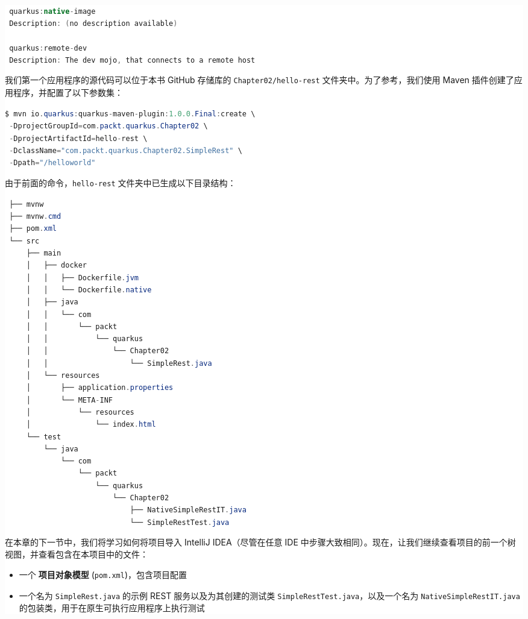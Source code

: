 ```java
 quarkus:native-image
 Description: (no description available)

 quarkus:remote-dev
 Description: The dev mojo, that connects to a remote host
```

我们第一个应用程序的源代码可以位于本书 GitHub 存储库的 `Chapter02/hello-rest` 文件夹中。为了参考，我们使用 Maven 插件创建了应用程序，并配置了以下参数集：

```java
$ mvn io.quarkus:quarkus-maven-plugin:1.0.0.Final:create \
 -DprojectGroupId=com.packt.quarkus.Chapter02 \
 -DprojectArtifactId=hello-rest \
 -DclassName="com.packt.quarkus.Chapter02.SimpleRest" \
 -Dpath="/helloworld"
```

由于前面的命令，`hello-rest` 文件夹中已生成以下目录结构：

```java
 ├── mvnw
 ├── mvnw.cmd
 ├── pom.xml
 └── src
     ├── main
     │   ├── docker
     │   │   ├── Dockerfile.jvm
     │   │   └── Dockerfile.native
     │   ├── java
     │   │   └── com
     │   │       └── packt
     │   │           └── quarkus
     │   │               └── Chapter02
     │   │                   └── SimpleRest.java
     │   └── resources
     │       ├── application.properties
     │       └── META-INF
     │           └── resources
     │               └── index.html
     └── test
         └── java
             └── com
                 └── packt
                     └── quarkus
                         └── Chapter02
                             ├── NativeSimpleRestIT.java
                             └── SimpleRestTest.java
```

在本章的下一节中，我们将学习如何将项目导入 IntelliJ IDEA（尽管在任意 IDE 中步骤大致相同）。现在，让我们继续查看项目的前一个树视图，并查看包含在本项目中的文件：

+   一个 **项目对象模型** (`pom.xml`)，包含项目配置

+   一个名为 `SimpleRest.java` 的示例 REST 服务以及为其创建的测试类 `SimpleRestTest.java`，以及一个名为 `NativeSimpleRestIT.java` 的包装类，用于在原生可执行应用程序上执行测试
